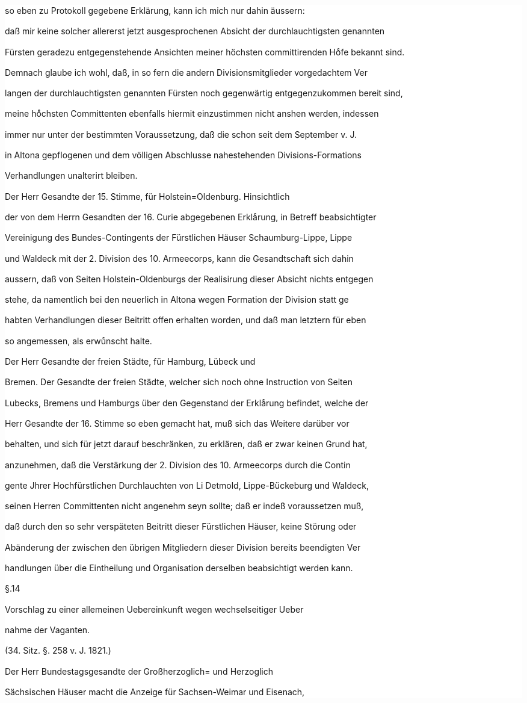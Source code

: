 so eben zu Protokoll gegebene Erklärung, kann ich mich nur dahin äussern:

daß mir keine solcher allererst jetzt ausgesprochenen Absicht der durchlauchtigsten genannten

Fürsten geradezu entgegenstehende Ansichten meiner höchsten committirenden Hoͤfe bekannt sind.

Demnach glaube ich wohl, daß, in so fern die andern Divisionsmitglieder vorgedachtem Ver

langen der durchlauchtigsten genannten Fürsten noch gegenwärtig entgegenzukommen bereit sind,

meine hoͤchsten Committenten ebenfalls hiermit einzustimmen nicht anshen werden, indessen

immer nur unter der bestimmten Voraussetzung, daß die schon seit dem September v. J.

in Altona gepflogenen und dem völligen Abschlusse nahestehenden Divisions-Formations

Verhandlungen unalterirt bleiben.

Der Herr Gesandte der 15. Stimme, für Holstein=Oldenburg. Hinsichtlich

der von dem Herrn Gesandten der 16. Curie abgegebenen Erklaͤrung, in Betreff beabsichtigter

Vereinigung des Bundes-Contingents der Fürstlichen Häuser Schaumburg-Lippe, Lippe

und Waldeck mit der 2. Division des 10. Armeecorps, kann die Gesandtschaft sich dahin

aussern, daß von Seiten Holstein-Oldenburgs der Realisirung dieser Absicht nichts entgegen

stehe, da namentlich bei den neuerlich in Altona wegen Formation der Division statt ge

habten Verhandlungen dieser Beitritt offen erhalten worden, und daß man letztern für eben

so angemessen, als erwuͤnscht halte.

Der Herr Gesandte der freien Städte, für Hamburg, Lübeck und

Bremen. Der Gesandte der freien Städte, welcher sich noch ohne Instruction von Seiten

Lubecks, Bremens und Hamburgs über den Gegenstand der Erklaͤrung befindet, welche der

Herr Gesandte der 16. Stimme so eben gemacht hat, muß sich das Weitere darüber vor

behalten, und sich für jetzt darauf beschränken, zu erklären, daß er zwar keinen Grund hat,

anzunehmen, daß die Verstärkung der 2. Division des 10. Armeecorps durch die Contin

gente Jhrer Hochfürstlichen Durchlauchten von Li Detmold, Lippe-Bückeburg und Waldeck,

seinen Herren Committenten nicht angenehm seyn sollte; daß er indeß voraussetzen muß,

daß durch den so sehr verspäteten Beitritt dieser Fürstlichen Häuser, keine Störung oder

Abänderung der zwischen den übrigen Mitgliedern dieser Division bereits beendigten Ver

handlungen über die Eintheilung und Organisation derselben beabsichtigt werden kann.</p><p>§.14</p><p>Vorschlag zu einer allemeinen Uebereinkunft wegen wechselseitiger Ueber

nahme der Vaganten.

(34. Sitz. §. 258 v. J. 1821.)

Der Herr Bundestagsgesandte der Großherzoglich= und Herzoglich

Sächsischen Häuser macht die Anzeige für Sachsen-Weimar und Eisenach,

